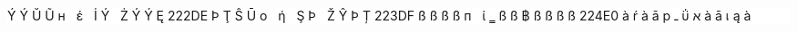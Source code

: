 <td>Ý</td>
<td>Ý</td>
<td>Ŭ</td>
<td>Ũ</td>
<td>н</td>
<td>&nbsp;</td>
<td>έ</td>
<td>&nbsp;</td>
<td>İ</td>
<td>Ý</td>
<td>&nbsp;</td>
<td>Ż</td>
<td>Ý</td>
<td>Ý</td>
<td>Ę</td>
</tr>
<tr><th>222</th><th>DE</th>
<td>Þ</td>
<td>Ţ</td>
<td>Ŝ</td>
<td>Ū</td>
<td>о</td>
<td>&nbsp;</td>
<td>ή</td>
<td>&nbsp;</td>
<td>Ş</td>
<td>Þ</td>
<td>&nbsp;</td>
<td>Ž</td>
<td>Ŷ</td>
<td>Þ</td>
<td>Ț</td>
</tr>
<tr><th>223</th><th>DF</th>
<td>ß</td>
<td>ß</td>
<td>ß</td>
<td>ß</td>
<td>п</td>
<td>&nbsp;</td>
<td>ί</td>
<td>‗</td>
<td>ß</td>
<td>ß</td>
<td>฿</td>
<td>ß</td>
<td>ß</td>
<td>ß</td>
<td>ß</td>
</tr>
<tr><th>224</th><th>E0</th>
<td>à</td>
<td>ŕ</td>
<td>à</td>
<td>ā</td>
<td>р</td>
<td>ـ</td>
<td>ΰ</td>
<td>א</td>
<td>à</td>
<td>ā</td>
<td>เ</td>
<td>ą</td>
<td>à</td>